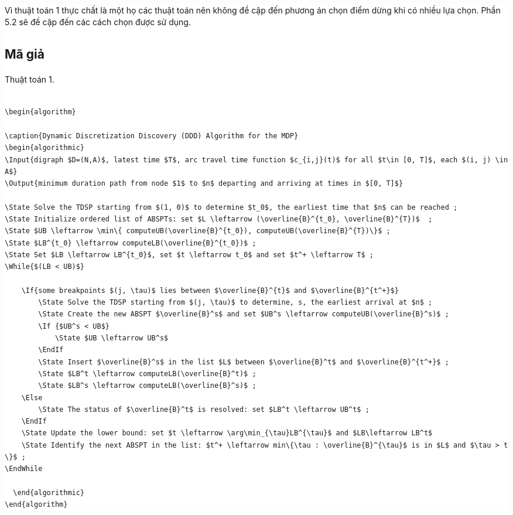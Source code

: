Vì thuật toán 1 thực chất là một họ các thuật toán nên không đề cập đến phương án chọn điểm dừng khi có nhiều lựa chọn. Phần 5.2 sẽ đề cập đến các cách chọn được sử dụng.


## Mã giả

Thuật toán 1.

```pseudo

\begin{algorithm}

\caption{Dynamic Discretization Discovery (DDD) Algorithm for the MDP}
\begin{algorithmic}
\Input{digraph $D=(N,A)$, latest time $T$, arc travel time function $c_{i,j}(t)$ for all $t\in [0, T]$, each $(i, j) \in A$}
\Output{minimum duration path from node $1$ to $n$ departing and arriving at times in $[0, T]$}

\State Solve the TDSP starting from $(1, 0)$ to determine $t_0$, the earliest time that $n$ can be reached ;
\State Initialize ordered list of ABSPTs: set $L \leftarrow (\overline{B}^{t_0}, \overline{B}^{T})$  ;
\State $UB \leftarrow \min\{ computeUB(\overline{B}^{t_0}), computeUB(\overline{B}^{T})\}$ ;
\State $LB^{t_0} \leftarrow computeLB(\overline{B}^{t_0})$ ;
\State Set $LB \leftarrow LB^{t_0}$, set $t \leftarrow t_0$ and set $t^+ \leftarrow T$ ;
\While{$(LB < UB)$}

	\If{some breakpoints $(j, \tau)$ lies between $\overline{B}^{t}$ and $\overline{B}^{t^+}$}
		\State Solve the TDSP starting from $(j, \tau)$ to determine, s, the earliest arrival at $n$ ;
		\State Create the new ABSPT $\overline{B}^s$ and set $UB^s \leftarrow computeUB(\overline{B}^s)$ ;
		\If {$UB^s < UB$} 
			\State $UB \leftarrow UB^s$
		\EndIf
		\State Insert $\overline{B}^s$ in the list $L$ between $\overline{B}^t$ and $\overline{B}^{t^+}$ ;
		\State $LB^t \leftarrow computeLB(\overline{B}^t)$ ;
		\State $LB^s \leftarrow computeLB(\overline{B}^s)$ ;
	\Else
		\State The status of $\overline{B}^t$ is resolved: set $LB^t \leftarrow UB^t$ ;
	\EndIf
	\State Update the lower bound: set $t \leftarrow \arg\min_{\tau}LB^{\tau}$ and $LB\leftarrow LB^t$ 
	\State Identify the next ABSPT in the list: $t^+ \leftarrow min\{\tau : \overline{B}^{\tau}$ is in $L$ and $\tau > t \}$ ;
\EndWhile
  
  \end{algorithmic}
\end{algorithm}

```


[^1]: thời gian làm tròn thời gian đến 2 chữ số thập phân
[^2]: để phân biệt mạng với đồ thị, sử dụng các từ nút thay cho đỉnh.
[^3]: để phân biệt mạng với đồ thị, sử dụng các từ cung thay cho cạnh.
